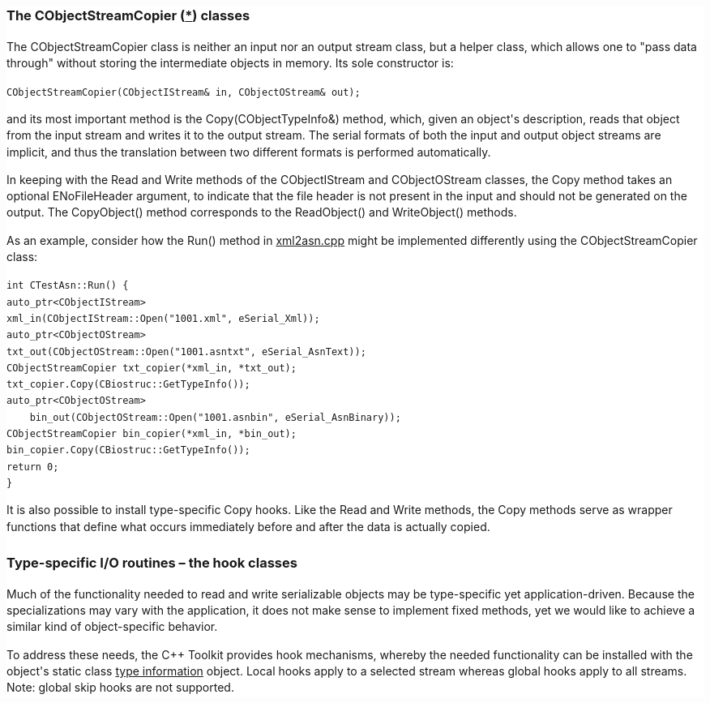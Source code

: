 ### The <span class="nctnt ncbi-class">CObjectStreamCopier</span> ([\*](http://www.ncbi.nlm.nih.gov/IEB/ToolBox/CPP_DOC/doxyhtml/classCObjectStreamCopier.html)) classes

The <span class="nctnt ncbi-class">CObjectStreamCopier</span> class is neither an input nor an output stream class, but a helper class, which allows one to "pass data through" without storing the intermediate objects in memory. Its sole constructor is:

    CObjectStreamCopier(CObjectIStream& in, CObjectOStream& out);

and its most important method is the <span class="nctnt ncbi-func">Copy(CObjectTypeInfo&)</span> method, which, given an object's description, reads that object from the input stream and writes it to the output stream. The serial formats of both the input and output object streams are implicit, and thus the translation between two different formats is performed automatically.

In keeping with the <span class="nctnt ncbi-func">Read</span> and <span class="nctnt ncbi-func">Write</span> methods of the <span class="nctnt ncbi-class">CObjectIStream</span> and <span class="nctnt ncbi-class">CObjectOStream</span> classes, the <span class="nctnt ncbi-func">Copy</span> method takes an optional <span class="nctnt ncbi-type">ENoFileHeader</span> argument, to indicate that the file header is not present in the input and should not be generated on the output. The <span class="nctnt ncbi-func">CopyObject()</span> method corresponds to the <span class="nctnt ncbi-func">ReadObject()</span> and <span class="nctnt ncbi-func">WriteObject()</span> methods.

As an example, consider how the <span class="nctnt ncbi-func">Run()</span> method in [xml2asn.cpp](#xml2asncpp) might be implemented differently using the <span class="nctnt ncbi-class">CObjectStreamCopier </span>class:

    int CTestAsn::Run() {
    auto_ptr<CObjectIStream>
    xml_in(CObjectIStream::Open("1001.xml", eSerial_Xml));
    auto_ptr<CObjectOStream>
    txt_out(CObjectOStream::Open("1001.asntxt", eSerial_AsnText));
    CObjectStreamCopier txt_copier(*xml_in, *txt_out);
    txt_copier.Copy(CBiostruc::GetTypeInfo());
    auto_ptr<CObjectOStream>
        bin_out(CObjectOStream::Open("1001.asnbin", eSerial_AsnBinary));
    CObjectStreamCopier bin_copier(*xml_in, *bin_out);
    bin_copier.Copy(CBiostruc::GetTypeInfo());
    return 0;
    }

It is also possible to install type-specific <span class="nctnt ncbi-func">Copy</span> hooks. Like the <span class="nctnt ncbi-func">Read</span> and <span class="nctnt ncbi-func">Write</span> methods, the <span class="nctnt ncbi-func">Copy</span> methods serve as wrapper functions that define what occurs immediately before and after the data is actually copied.

### Type-specific I/O routines – the hook classes

Much of the functionality needed to read and write serializable objects may be type-specific yet application-driven. Because the specializations may vary with the application, it does not make sense to implement fixed methods, yet we would like to achieve a similar kind of object-specific behavior.

To address these needs, the C++ Toolkit provides hook mechanisms, whereby the needed functionality can be installed with the object's static class [type information](#type-information) object. Local hooks apply to a selected stream whereas global hooks apply to all streams. <span class="nctnt highlight">Note:</span> global skip hooks are not supported.
